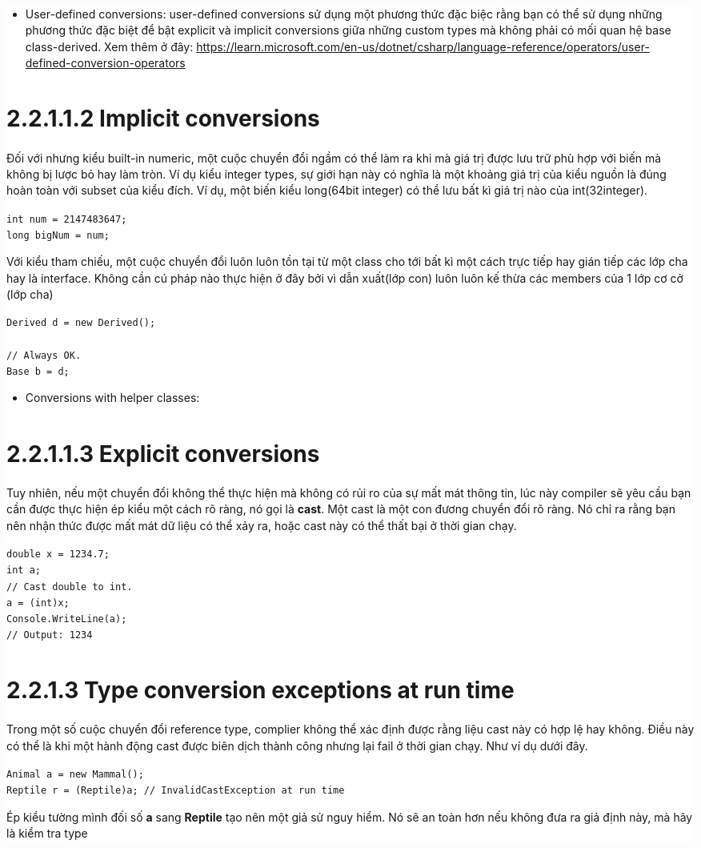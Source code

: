 - User-defined conversions: user-defined conversions sử dụng một phương thức đặc biệc rằng bạn có thể sử dụng những phương thức đặc biệt để bật explicit và implicit conversions giữa những custom types mà không phải có mối quan hệ base class-derived. 
Xem thêm ở đây: https://learn.microsoft.com/en-us/dotnet/csharp/language-reference/operators/user-defined-conversion-operators

# 2.2.1.1.2 Implicit conversions
Đối với nhưng kiểu built-in numeric, một cuộc chuyển đổi ngầm có thể làm ra khi mà giá trị được lưu trữ phù hợp với biến mà không bị lược bỏ hay làm tròn. Ví dụ kiểu integer types, sự giới hạn này có nghĩa là một khoảng giá trị của kiểu nguồn là đúng hoàn toàn với subset của kiểu đích. Ví dụ, một biến kiểu long(64bit integer) có thể lưu bất kì giá trị nào của int(32integer).

```
int num = 2147483647;
long bigNum = num;
```

Với kiểu tham chiếu, một cuộc chuyển đổi luôn luôn tồn tại từ một class cho tới bất kì một cách trực tiếp hay gián tiếp các lớp cha hay là interface. Không cần cú pháp nào thực hiện ở đây bởi vì dẫn xuất(lớp con) luôn luôn kế thừa các members của 1 lớp cơ cở (lớp cha)

```
Derived d = new Derived();

// Always OK.
Base b = d;
```
- Conversions with helper classes:

# 2.2.1.1.3 Explicit conversions
Tuy nhiên, nếu một chuyển đổi không thể thực hiện mà không có rủi ro của sự mất mát thông tin, lúc này compiler sẽ yêu cầu bạn cần được thực hiện ép kiểu một cách rõ ràng, nó gọi là **cast**. Một cast là một con đương chuyển đổi rõ ràng. Nó chỉ ra rằng bạn nên nhận thức được mất mát dữ liệu có thể xảy ra, hoặc cast này có thể thất bại ở thời gian chạy.

```
double x = 1234.7;
int a;
// Cast double to int.
a = (int)x;
Console.WriteLine(a);
// Output: 1234
```

# 2.2.1.3 Type conversion exceptions at run time
Trong một số cuộc chuyển đổi reference type, complier không thể xác định được rằng liệu cast này có hợp lệ hay không. Điều này có thể là khi một hành động cast được biên dịch thành công nhưng lại fail ở thời gian chạy. Như ví dụ dưới đây.

```
Animal a = new Mammal();
Reptile r = (Reptile)a; // InvalidCastException at run time
```
Ép kiểu tường mình đối số **a** sang **Reptile** tạo nên một giả sử nguy hiểm. Nó sẽ an toàn hơn nếu không đưa ra giả định này, mà hãy là kiểm tra type
